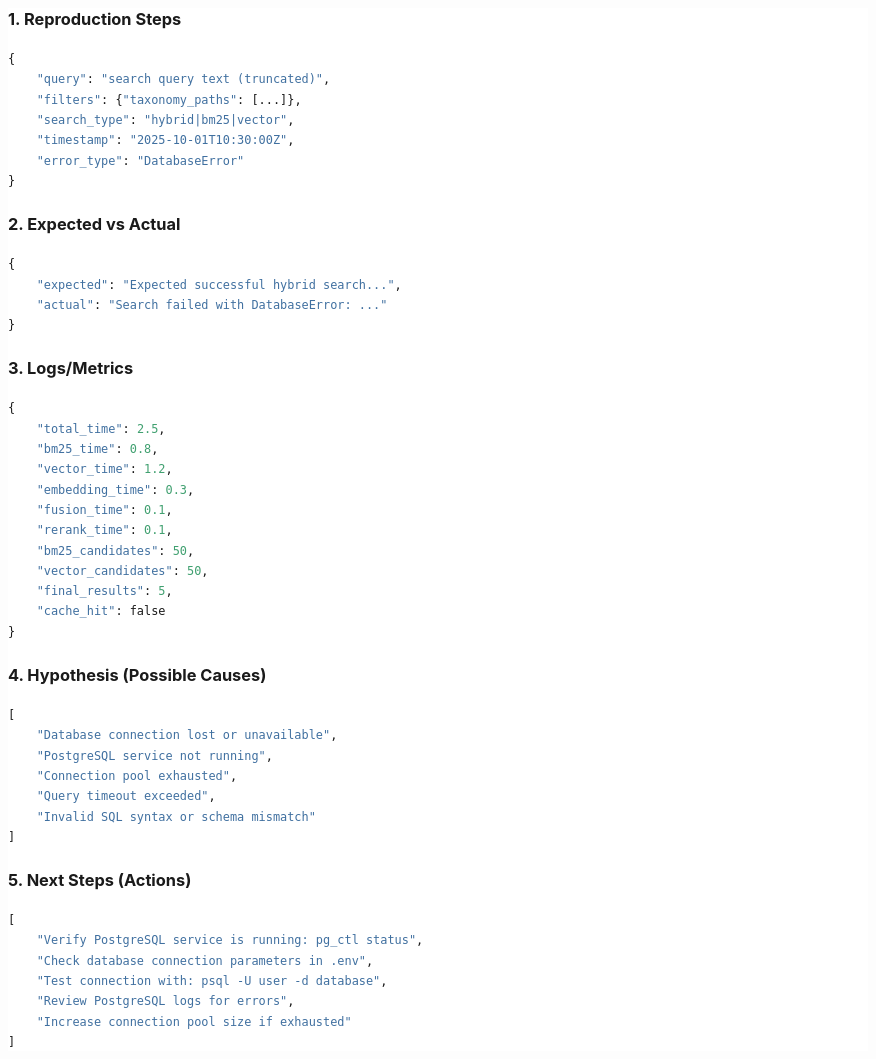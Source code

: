 ### 1. Reproduction Steps
```python
{
    "query": "search query text (truncated)",
    "filters": {"taxonomy_paths": [...]},
    "search_type": "hybrid|bm25|vector",
    "timestamp": "2025-10-01T10:30:00Z",
    "error_type": "DatabaseError"
}
```

### 2. Expected vs Actual
```python
{
    "expected": "Expected successful hybrid search...",
    "actual": "Search failed with DatabaseError: ..."
}
```

### 3. Logs/Metrics
```python
{
    "total_time": 2.5,
    "bm25_time": 0.8,
    "vector_time": 1.2,
    "embedding_time": 0.3,
    "fusion_time": 0.1,
    "rerank_time": 0.1,
    "bm25_candidates": 50,
    "vector_candidates": 50,
    "final_results": 5,
    "cache_hit": false
}
```

### 4. Hypothesis (Possible Causes)
```python
[
    "Database connection lost or unavailable",
    "PostgreSQL service not running",
    "Connection pool exhausted",
    "Query timeout exceeded",
    "Invalid SQL syntax or schema mismatch"
]
```

### 5. Next Steps (Actions)
```python
[
    "Verify PostgreSQL service is running: pg_ctl status",
    "Check database connection parameters in .env",
    "Test connection with: psql -U user -d database",
    "Review PostgreSQL logs for errors",
    "Increase connection pool size if exhausted"
]
```

